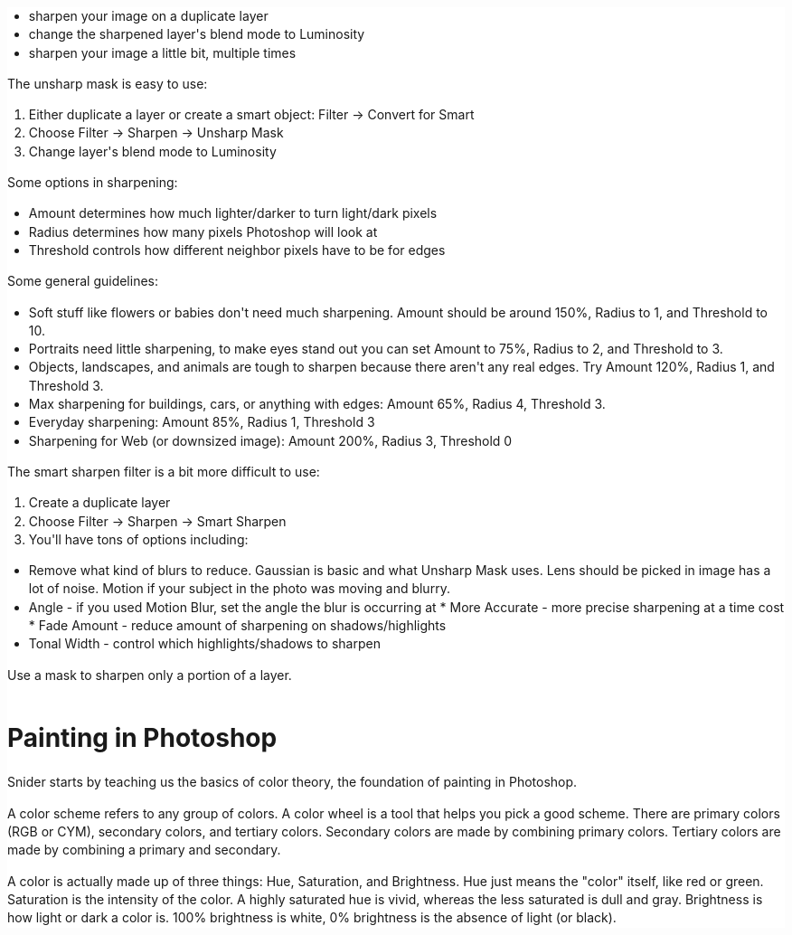 * sharpen your image on a duplicate layer
* change the sharpened layer's blend mode to Luminosity
* sharpen your image a little bit, multiple times

The unsharp mask is easy to use:

1. Either duplicate a layer or create a smart object: Filter -> Convert for Smart
2. Choose Filter -> Sharpen -> Unsharp Mask
3. Change layer's blend mode to Luminosity

Some options in sharpening:

* Amount determines how much lighter/darker to turn light/dark pixels
* Radius determines how many pixels Photoshop will look at
* Threshold controls how different neighbor pixels have to be for edges

Some general guidelines:

* Soft stuff like flowers or babies don't need much sharpening. Amount should be around 150%, Radius
  to 1, and Threshold to 10.
* Portraits need little sharpening, to make eyes stand out you can set Amount to 75%, Radius to 2,
  and Threshold to 3.
* Objects, landscapes, and animals are tough to sharpen because there aren't any real edges. Try
  Amount 120%, Radius 1, and Threshold 3.
* Max sharpening for buildings, cars, or anything with edges: Amount 65%, Radius 4, Threshold 3.
* Everyday sharpening: Amount 85%, Radius 1, Threshold 3
* Sharpening for Web (or downsized image): Amount 200%, Radius 3, Threshold 0

The smart sharpen filter is a bit more difficult to use:

1. Create a duplicate layer
2. Choose Filter -> Sharpen -> Smart Sharpen
3. You'll have tons of options including:

* Remove what kind of blurs to reduce. Gaussian is basic and what Unsharp
     Mask uses.  Lens should be picked in image has a lot of noise.  Motion if
     your subject in the photo was moving and blurry.
* Angle - if you used Motion Blur, set the angle the blur is occurring at * More Accurate - more
precise sharpening at a time cost * Fade Amount - reduce amount of sharpening on shadows/highlights
* Tonal Width - control which highlights/shadows to sharpen

Use a mask to sharpen only a portion of a layer.

# Painting in Photoshop

Snider starts by teaching us the basics of color theory, the foundation of painting in Photoshop.

A color scheme refers to any group of colors. A color wheel is a tool that helps you pick a good
scheme. There are primary colors (RGB or CYM), secondary colors, and tertiary colors. Secondary
colors are made by combining primary colors. Tertiary colors are made by combining a primary and
secondary.

A color is actually made up of three things: Hue, Saturation, and Brightness. Hue just means the
"color" itself, like red or green. Saturation is the intensity of the color. A highly saturated hue
is vivid, whereas the less saturated is dull and gray. Brightness is how light or dark a color is.
100% brightness is white, 0% brightness is the absence of light (or black).
